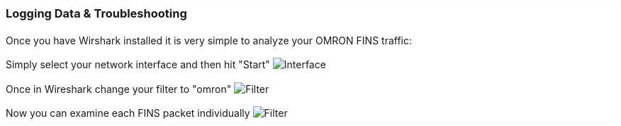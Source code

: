 ### Logging Data & Troubleshooting
Once you have Wirshark installed it is very simple to analyze your OMRON FINS traffic:

Simply select your network interface and then hit "Start"
![Interface](http://i.imgur.com/9K8u9pB.png "Select interface and hit start")

Once in Wireshark change your filter to "omron"
![Filter](http://i.imgur.com/j3GxeJn.png "Change filter")

Now you can examine each FINS packet individually
![Filter](http://i.imgur.com/3Wjpbqf.png "Examine Packet")

